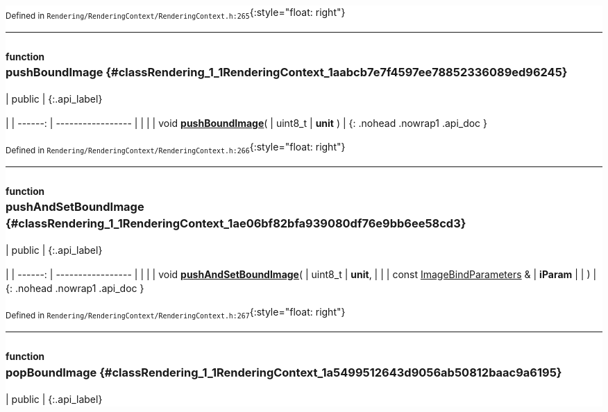 <sub>Defined in `Rendering/RenderingContext/RenderingContext.h:265`</sub>{:style="float: right"}

-------------------------------------------------------------------

### <small>function</small><br/> pushBoundImage {#classRendering_1_1RenderingContext_1aabcb7e7f4597ee78852336089ed96245}

| public |
{:.api_label}

|
| ------: | ----------------- |
|  |
| void **[pushBoundImage](#classRendering_1_1RenderingContext_1aabcb7e7f4597ee78852336089ed96245)**( | uint8_t | **unit** ) |
{: .nohead .nowrap1 .api_doc }





<sub>Defined in `Rendering/RenderingContext/RenderingContext.h:266`</sub>{:style="float: right"}

-------------------------------------------------------------------

### <small>function</small><br/> pushAndSetBoundImage {#classRendering_1_1RenderingContext_1ae06bf82bfa939080df76e9bb6ee58cd3}

| public |
{:.api_label}

|
| ------: | ----------------- |
|  |
| void **[pushAndSetBoundImage](#classRendering_1_1RenderingContext_1ae06bf82bfa939080df76e9bb6ee58cd3)**( | uint8_t | **unit**, |
| | const [ImageBindParameters](classRendering_1_1ImageBindParameters) & | **iParam** |
|   ) |
{: .nohead .nowrap1 .api_doc }





<sub>Defined in `Rendering/RenderingContext/RenderingContext.h:267`</sub>{:style="float: right"}

-------------------------------------------------------------------

### <small>function</small><br/> popBoundImage {#classRendering_1_1RenderingContext_1a5499512643d9056ab50812baac9a6195}

| public |
{:.api_label}
